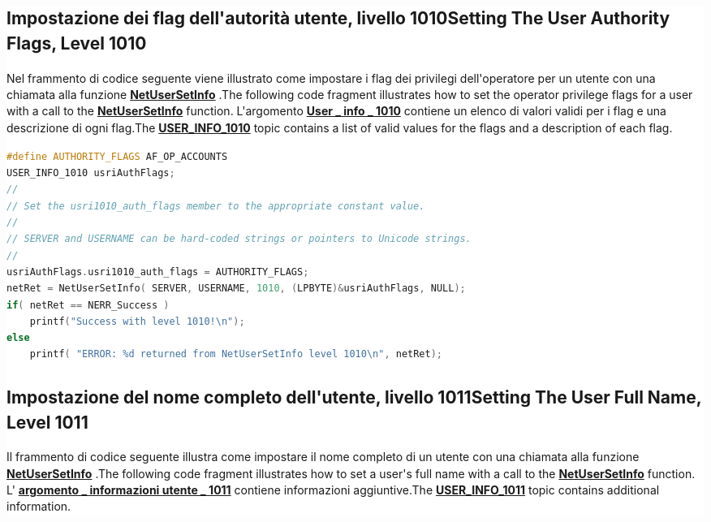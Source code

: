 

## <a name="setting-the-user-authority-flags-level-1010"></a><span data-ttu-id="89ad4-145">Impostazione dei flag dell'autorità utente, livello 1010</span><span class="sxs-lookup"><span data-stu-id="89ad4-145">Setting The User Authority Flags, Level 1010</span></span>

<span data-ttu-id="89ad4-146">Nel frammento di codice seguente viene illustrato come impostare i flag dei privilegi dell'operatore per un utente con una chiamata alla funzione [**NetUserSetInfo**](/windows/desktop/api/Lmaccess/nf-lmaccess-netusersetinfo) .</span><span class="sxs-lookup"><span data-stu-id="89ad4-146">The following code fragment illustrates how to set the operator privilege flags for a user with a call to the [**NetUserSetInfo**](/windows/desktop/api/Lmaccess/nf-lmaccess-netusersetinfo) function.</span></span> <span data-ttu-id="89ad4-147">L'argomento [**User \_ info \_ 1010**](/windows/desktop/api/Lmaccess/ns-lmaccess-user_info_1010) contiene un elenco di valori validi per i flag e una descrizione di ogni flag.</span><span class="sxs-lookup"><span data-stu-id="89ad4-147">The [**USER\_INFO\_1010**](/windows/desktop/api/Lmaccess/ns-lmaccess-user_info_1010) topic contains a list of valid values for the flags and a description of each flag.</span></span>


```C++
#define AUTHORITY_FLAGS AF_OP_ACCOUNTS
USER_INFO_1010 usriAuthFlags;
//
// Set the usri1010_auth_flags member to the appropriate constant value.
//
// SERVER and USERNAME can be hard-coded strings or pointers to Unicode strings.
//
usriAuthFlags.usri1010_auth_flags = AUTHORITY_FLAGS;
netRet = NetUserSetInfo( SERVER, USERNAME, 1010, (LPBYTE)&usriAuthFlags, NULL);
if( netRet == NERR_Success )
    printf("Success with level 1010!\n");
else
    printf( "ERROR: %d returned from NetUserSetInfo level 1010\n", netRet);
```



## <a name="setting-the-user-full-name-level-1011"></a><span data-ttu-id="89ad4-148">Impostazione del nome completo dell'utente, livello 1011</span><span class="sxs-lookup"><span data-stu-id="89ad4-148">Setting The User Full Name, Level 1011</span></span>

<span data-ttu-id="89ad4-149">Il frammento di codice seguente illustra come impostare il nome completo di un utente con una chiamata alla funzione [**NetUserSetInfo**](/windows/desktop/api/Lmaccess/nf-lmaccess-netusersetinfo) .</span><span class="sxs-lookup"><span data-stu-id="89ad4-149">The following code fragment illustrates how to set a user's full name with a call to the [**NetUserSetInfo**](/windows/desktop/api/Lmaccess/nf-lmaccess-netusersetinfo) function.</span></span> <span data-ttu-id="89ad4-150">L' [**argomento \_ informazioni utente \_ 1011**](/windows/desktop/api/Lmaccess/ns-lmaccess-user_info_1011) contiene informazioni aggiuntive.</span><span class="sxs-lookup"><span data-stu-id="89ad4-150">The [**USER\_INFO\_1011**](/windows/desktop/api/Lmaccess/ns-lmaccess-user_info_1011) topic contains additional information.</span></span>
